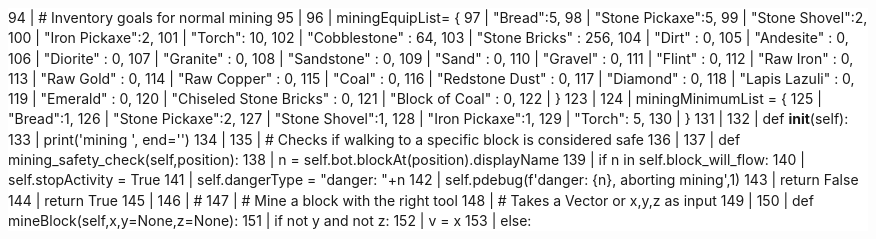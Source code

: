  94 |     # Inventory goals for normal mining
 95 | 
 96 |     miningEquipList= {
 97 |         "Bread":5,
 98 |         "Stone Pickaxe":5,
 99 |         "Stone Shovel":2,
100 |         "Iron Pickaxe":2,
101 |         "Torch": 10,
102 |         "Cobblestone" : 64,
103 |         "Stone Bricks" : 256,
104 |         "Dirt" : 0,
105 |         "Andesite" : 0,
106 |         "Diorite" : 0,
107 |         "Granite" : 0,
108 |         "Sandstone" : 0,
109 |         "Sand" : 0,
110 |         "Gravel" : 0,
111 |         "Flint" : 0,
112 |         "Raw Iron" : 0,
113 |         "Raw Gold" : 0,
114 |         "Raw Copper" : 0,
115 |         "Coal" : 0,
116 |         "Redstone Dust" : 0,
117 |         "Diamond" : 0,
118 |         "Lapis Lazuli" : 0,
119 |         "Emerald" : 0,
120 |         "Chiseled Stone Bricks" : 0,
121 |         "Block of Coal" : 0,
122 |     }
123 | 
124 |     miningMinimumList = {
125 |         "Bread":1,
126 |         "Stone Pickaxe":2,
127 |         "Stone Shovel":1,
128 |         "Iron Pickaxe":1,
129 |         "Torch": 5,
130 |     }
131 | 
132 |     def __init__(self):
133 |         print('mining ', end='')
134 | 
135 |     # Checks if walking to a specific block is considered safe
136 | 
137 |     def mining_safety_check(self,position):
138 |         n = self.bot.blockAt(position).displayName
139 |         if n in self.block_will_flow:
140 |             self.stopActivity = True
141 |             self.dangerType = "danger: "+n
142 |             self.pdebug(f'danger: {n}, aborting mining',1)
143 |             return False
144 |         return True
145 | 
146 |     #
147 |     # Mine a block with the right tool
148 |     # Takes a Vector or x,y,z as input
149 | 
150 |     def mineBlock(self,x,y=None,z=None):
151 |         if not y and not z:
152 |             v = x
153 |         else:
